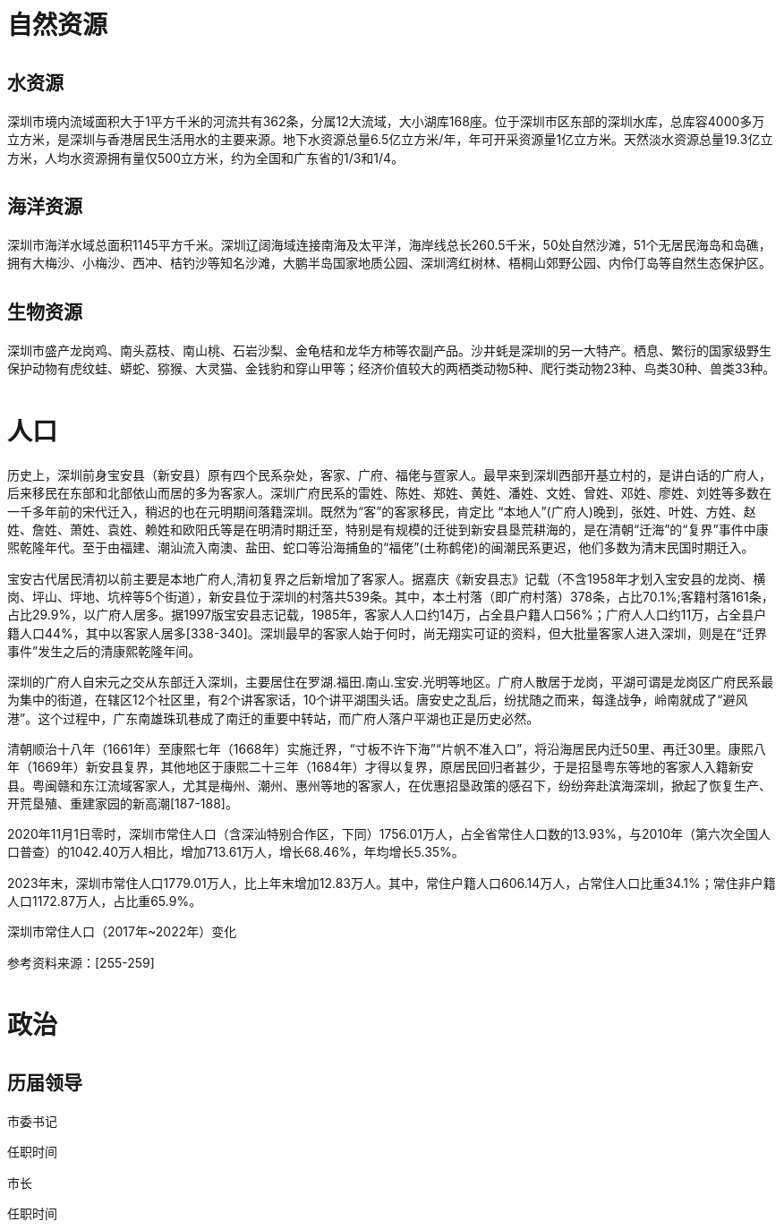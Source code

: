 # 自然资源
## 水资源
深圳市境内流域面积大于1平方千米的河流共有362条，分属12大流域，大小湖库168座。位于深圳市区东部的深圳水库，总库容4000多万立方米，是深圳与香港居民生活用水的主要来源。地下水资源总量6.5亿立方米/年，年可开采资源量1亿立方米。天然淡水资源总量19.3亿立方米，人均水资源拥有量仅500立方米，约为全国和广东省的1/3和1/4。

## 海洋资源
深圳市海洋水域总面积1145平方千米。深圳辽阔海域连接南海及太平洋，海岸线总长260.5千米，50处自然沙滩，51个无居民海岛和岛礁，拥有大梅沙、小梅沙、西冲、桔钓沙等知名沙滩，大鹏半岛国家地质公园、深圳湾红树林、梧桐山郊野公园、内伶仃岛等自然生态保护区。

## 生物资源
深圳市盛产龙岗鸡、南头荔枝、南山桃、石岩沙梨、金龟桔和龙华方柿等农副产品。沙井蚝是深圳的另一大特产。栖息、繁衍的国家级野生保护动物有虎纹蛙、蟒蛇、猕猴、大灵猫、金钱豹和穿山甲等；经济价值较大的两栖类动物5种、爬行类动物23种、鸟类30种、兽类33种。

# 人口
历史上，深圳前身宝安县（新安县）原有四个民系杂处，客家、广府、福佬与疍家人。最早来到深圳西部开基立村的，是讲白话的广府人，后来移民在东部和北部依山而居的多为客家人。深圳广府民系的雷姓、陈姓、郑姓、黄姓、潘姓、文姓、曾姓、邓姓、廖姓、刘姓等多数在一千多年前的宋代迁入，稍迟的也在元明期间落籍深圳。既然为“客”的客家移民，肯定比 “本地人”(广府人)晚到，张姓、叶姓、方姓、赵姓、詹姓、萧姓、袁姓、赖姓和欧阳氏等是在明清时期迁至，特别是有规模的迁徙到新安县垦荒耕海的，是在清朝“迁海”的“复界”事件中康煕乾隆年代。至于由福建、潮汕流入南澳、盐田、蛇口等沿海捕鱼的“福佬”(土称鹤佬)的闽潮民系更迟，他们多数为清末民国时期迁入。

宝安古代居民清初以前主要是本地广府人,清初复界之后新增加了客家人。据嘉庆《新安县志》记载（不含1958年才划入宝安县的龙岗、横岗、坪山、坪地、坑梓等5个街道），新安县位于深圳的村落共539条。其中，本土村落（即广府村落）378条，占比70.1%;客籍村落161条，占比29.9%，以广府人居多。据1997版宝安县志记载，1985年，客家人人口约14万，占全县户籍人口56%；广府人人口约11万，占全县户籍人口44%，其中以客家人居多[338-340]。深圳最早的客家人始于何时，尚无翔实可证的资料，但大批量客家人进入深圳，则是在“迁界事件”发生之后的清康熙乾隆年间。

深圳的广府人自宋元之交从东部迁入深圳，主要居住在罗湖.福田.南山.宝安.光明等地区。广府人散居于龙岗，平湖可谓是龙岗区广府民系最为集中的街道，在辖区12个社区里，有2个讲客家话，10个讲平湖围头话。唐安史之乱后，纷扰随之而来，每逢战争，岭南就成了“避风港”。这个过程中，广东南雄珠玑巷成了南迁的重要中转站，而广府人落户平湖也正是历史必然。

清朝顺治十八年（1661年）至康熙七年（1668年）实施迁界，“寸板不许下海”“片帆不准入口”，将沿海居民内迁50里、再迁30里。康熙八年（1669年）新安县复界，其他地区于康熙二十三年（1684年）才得以复界，原居民回归者甚少，于是招垦粤东等地的客家人入籍新安县。粤闽赣和东江流域客家人，尤其是梅州、潮州、惠州等地的客家人，在优惠招垦政策的感召下，纷纷奔赴滨海深圳，掀起了恢复生产、开荒垦殖、重建家园的新高潮[187-188]。

2020年11月1日零时，深圳市常住人口（含深汕特别合作区，下同）1756.01万人，占全省常住人口数的13.93%，与2010年（第六次全国人口普查）的1042.40万人相比，增加713.61万人，增长68.46%，年均增长5.35%。

2023年末，深圳市常住人口1779.01万人，比上年末增加12.83万人。其中，常住户籍人口606.14万人，占常住人口比重34.1%；常住非户籍人口1172.87万人，占比重65.9%。

深圳市常住人口（2017年~2022年）变化

参考资料来源：[255-259]

# 政治
## 历届领导
市委书记

任职时间

市长

任职时间
